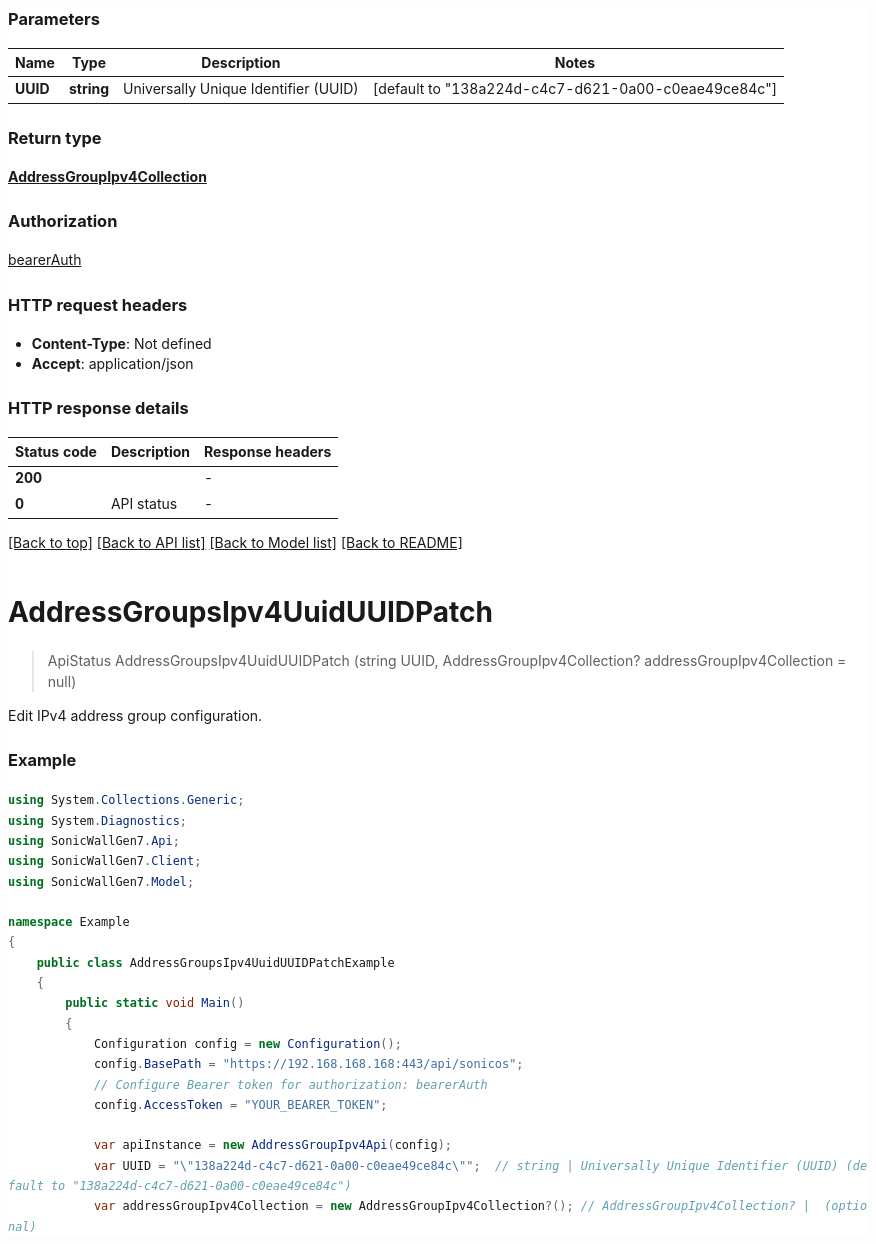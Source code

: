 ### Parameters

| Name | Type | Description | Notes |
|------|------|-------------|-------|
| **UUID** | **string** | Universally Unique Identifier (UUID) | [default to &quot;138a224d-c4c7-d621-0a00-c0eae49ce84c&quot;] |

### Return type

[**AddressGroupIpv4Collection**](AddressGroupIpv4Collection.md)

### Authorization

[bearerAuth](../README.md#bearerAuth)

### HTTP request headers

 - **Content-Type**: Not defined
 - **Accept**: application/json


### HTTP response details
| Status code | Description | Response headers |
|-------------|-------------|------------------|
| **200** |  |  -  |
| **0** | API status |  -  |

[[Back to top]](#) [[Back to API list]](../README.md#documentation-for-api-endpoints) [[Back to Model list]](../README.md#documentation-for-models) [[Back to README]](../README.md)

<a id="addressgroupsipv4uuiduuidpatch"></a>
# **AddressGroupsIpv4UuidUUIDPatch**
> ApiStatus AddressGroupsIpv4UuidUUIDPatch (string UUID, AddressGroupIpv4Collection? addressGroupIpv4Collection = null)



Edit IPv4 address group configuration.

### Example
```csharp
using System.Collections.Generic;
using System.Diagnostics;
using SonicWallGen7.Api;
using SonicWallGen7.Client;
using SonicWallGen7.Model;

namespace Example
{
    public class AddressGroupsIpv4UuidUUIDPatchExample
    {
        public static void Main()
        {
            Configuration config = new Configuration();
            config.BasePath = "https://192.168.168.168:443/api/sonicos";
            // Configure Bearer token for authorization: bearerAuth
            config.AccessToken = "YOUR_BEARER_TOKEN";

            var apiInstance = new AddressGroupIpv4Api(config);
            var UUID = "\"138a224d-c4c7-d621-0a00-c0eae49ce84c\"";  // string | Universally Unique Identifier (UUID) (default to "138a224d-c4c7-d621-0a00-c0eae49ce84c")
            var addressGroupIpv4Collection = new AddressGroupIpv4Collection?(); // AddressGroupIpv4Collection? |  (optional) 

```